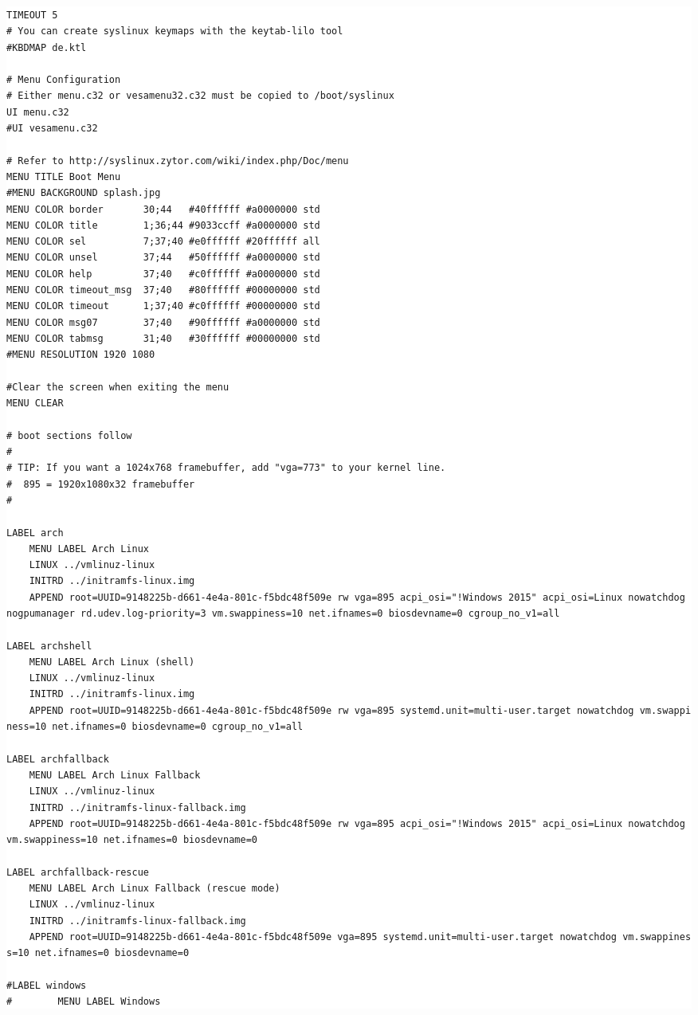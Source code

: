 ```
TIMEOUT 5
# You can create syslinux keymaps with the keytab-lilo tool
#KBDMAP de.ktl

# Menu Configuration
# Either menu.c32 or vesamenu32.c32 must be copied to /boot/syslinux 
UI menu.c32
#UI vesamenu.c32

# Refer to http://syslinux.zytor.com/wiki/index.php/Doc/menu
MENU TITLE Boot Menu
#MENU BACKGROUND splash.jpg
MENU COLOR border       30;44   #40ffffff #a0000000 std
MENU COLOR title        1;36;44 #9033ccff #a0000000 std
MENU COLOR sel          7;37;40 #e0ffffff #20ffffff all
MENU COLOR unsel        37;44   #50ffffff #a0000000 std
MENU COLOR help         37;40   #c0ffffff #a0000000 std
MENU COLOR timeout_msg  37;40   #80ffffff #00000000 std
MENU COLOR timeout      1;37;40 #c0ffffff #00000000 std
MENU COLOR msg07        37;40   #90ffffff #a0000000 std
MENU COLOR tabmsg       31;40   #30ffffff #00000000 std
#MENU RESOLUTION 1920 1080

#Clear the screen when exiting the menu
MENU CLEAR

# boot sections follow
#
# TIP: If you want a 1024x768 framebuffer, add "vga=773" to your kernel line.
#  895 = 1920x1080x32 framebuffer
#

LABEL arch
    MENU LABEL Arch Linux
    LINUX ../vmlinuz-linux
    INITRD ../initramfs-linux.img
    APPEND root=UUID=9148225b-d661-4e4a-801c-f5bdc48f509e rw vga=895 acpi_osi="!Windows 2015" acpi_osi=Linux nowatchdog nogpumanager rd.udev.log-priority=3 vm.swappiness=10 net.ifnames=0 biosdevname=0 cgroup_no_v1=all

LABEL archshell
    MENU LABEL Arch Linux (shell)
    LINUX ../vmlinuz-linux
    INITRD ../initramfs-linux.img
    APPEND root=UUID=9148225b-d661-4e4a-801c-f5bdc48f509e rw vga=895 systemd.unit=multi-user.target nowatchdog vm.swappiness=10 net.ifnames=0 biosdevname=0 cgroup_no_v1=all

LABEL archfallback
    MENU LABEL Arch Linux Fallback
    LINUX ../vmlinuz-linux
    INITRD ../initramfs-linux-fallback.img
    APPEND root=UUID=9148225b-d661-4e4a-801c-f5bdc48f509e rw vga=895 acpi_osi="!Windows 2015" acpi_osi=Linux nowatchdog vm.swappiness=10 net.ifnames=0 biosdevname=0

LABEL archfallback-rescue
    MENU LABEL Arch Linux Fallback (rescue mode)
    LINUX ../vmlinuz-linux
    INITRD ../initramfs-linux-fallback.img
    APPEND root=UUID=9148225b-d661-4e4a-801c-f5bdc48f509e vga=895 systemd.unit=multi-user.target nowatchdog vm.swappiness=10 net.ifnames=0 biosdevname=0

#LABEL windows
#        MENU LABEL Windows
```